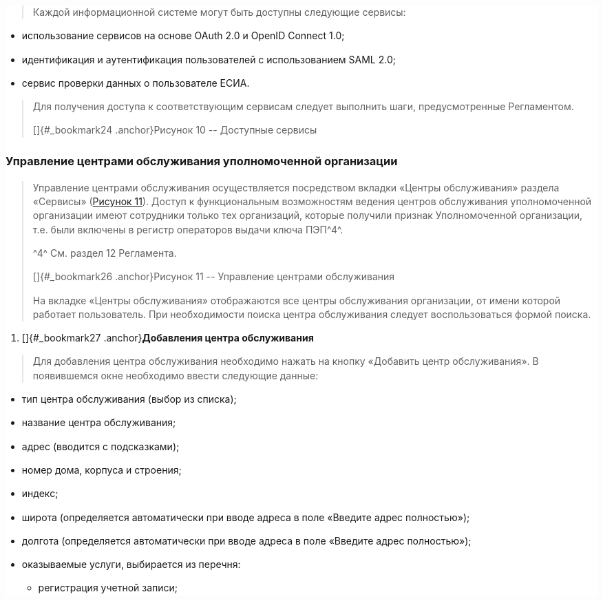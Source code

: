 > Каждой информационной системе могут быть доступны следующие сервисы:

-   использование сервисов на основе OAuth 2.0 и OpenID Connect 1.0;

-   идентификация и аутентификация пользователей с использованием SAML
    2.0;

-   сервис проверки данных о пользователе ЕСИА.

> Для получения доступа к соответствующим сервисам следует выполнить
> шаги, предусмотренные Регламентом.
>
> []{#_bookmark24 .anchor}Рисунок 10 -- Доступные сервисы

### Управление центрами обслуживания уполномоченной организации

> Управление центрами обслуживания осуществляется посредством вкладки
> «Центры обслуживания» раздела «Сервисы» ([Рисунок 11](#_bookmark26)).
> Доступ к функциональным возможностям ведения центров обслуживания
> уполномоченной организации имеют сотрудники только тех организаций,
> которые получили признак Уполномоченной организации, т.е. были
> включены в регистр операторов выдачи ключа ПЭП^4^.
>
> ^4^ См. раздел 12 Регламента.
>
> []{#_bookmark26 .anchor}Рисунок 11 -- Управление центрами обслуживания
>
> На вкладке «Центры обслуживания» отображаются все центры обслуживания
> организации, от имени которой работает пользователь. При необходимости
> поиска центра обслуживания следует воспользоваться формой поиска.

1.  []{#_bookmark27 .anchor}**Добавления центра обслуживания**

> Для добавления центра обслуживания необходимо нажать на кнопку
> «Добавить центр обслуживания». В появившемся окне необходимо ввести
> следующие данные:

-   тип центра обслуживания (выбор из списка);

-   название центра обслуживания;

-   адрес (вводится с подсказками);

-   номер дома, корпуса и строения;

-   индекс;

-   широта (определяется автоматически при вводе адреса в поле «Введите
    адрес полностью»);

-   долгота (определяется автоматически при вводе адреса в поле «Введите
    адрес полностью»);

-   оказываемые услуги, выбирается из перечня:

    -   регистрация учетной записи;
